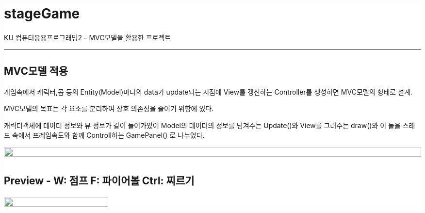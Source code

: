 # stageGame
KU 컴퓨터응용프로그래밍2 - MVC모델을 활용한 프로젝트

----------------------------------

 MVC모델 적용
---------------
게임속에서 캐릭터,몹 등의 Entity(Model)마다의 data가 update되는 시점에 View를 갱신하는 Controller를 생성하면 MVC모델의 형태로 설계.

MVC모델의 목표는 각 요소를 분리하여 상호 의존성을 줄이기 위함에 있다.

캐릭터객체에 데이터 정보와 뷰 정보가 같이 들어가있어 Model의 데이터의 정보를 넘겨주는 Update()와 View를 그려주는 draw()와 이 둘을 스레드 속에서 프레임속도와 함께 Controll하는 GamePanel() 로 나누었다. 

<img src="https://user-images.githubusercontent.com/23518342/93781730-a7c73180-fc64-11ea-9b81-c30a22bd862f.png" width="100%" height="100%"></img>


Preview - W: 점프 F: 파이어볼 Ctrl: 찌르기
----------------
<img src="https://user-images.githubusercontent.com/23518342/93784449-fc1fe080-fc67-11ea-8d4a-f637bfdeade0.gif" width="50%" height="50%"></img>
